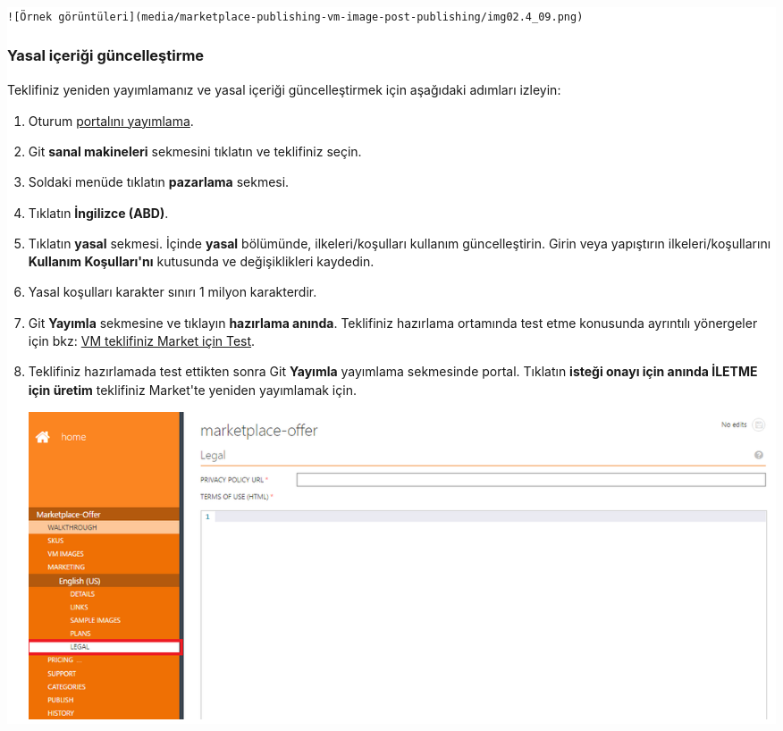     ![Örnek görüntüleri](media/marketplace-publishing-vm-image-post-publishing/img02.4_09.png)

### <a name="update-the-legal-content"></a>Yasal içeriği güncelleştirme
Teklifiniz yeniden yayımlamanız ve yasal içeriği güncelleştirmek için aşağıdaki adımları izleyin:

1. Oturum [portalını yayımlama](https://publish.windowsazure.com).
2. Git **sanal makineleri** sekmesini tıklatın ve teklifiniz seçin.
3. Soldaki menüde tıklatın **pazarlama** sekmesi.
4. Tıklatın **İngilizce (ABD)**.
5. Tıklatın **yasal** sekmesi. İçinde **yasal** bölümünde, ilkeleri/koşulları kullanım güncelleştirin. Girin veya yapıştırın ilkeleri/koşullarını **Kullanım Koşulları'nı** kutusunda ve değişiklikleri kaydedin.
6. Yasal koşulları karakter sınırı 1 milyon karakterdir.
7. Git **Yayımla** sekmesine ve tıklayın **hazırlama anında**. Teklifiniz hazırlama ortamında test etme konusunda ayrıntılı yönergeler için bkz: [VM teklifiniz Market için Test](marketplace-publishing-vm-image-test-in-staging.md).
8. Teklifiniz hazırlamada test ettikten sonra Git **Yayımla** yayımlama sekmesinde portal. Tıklatın **isteği onayı için anında İLETME için üretim** teklifiniz Market'te yeniden yayımlamak için.

    ![Yasal Bilgiler](media/marketplace-publishing-vm-image-post-publishing/img02.5_08.png)
